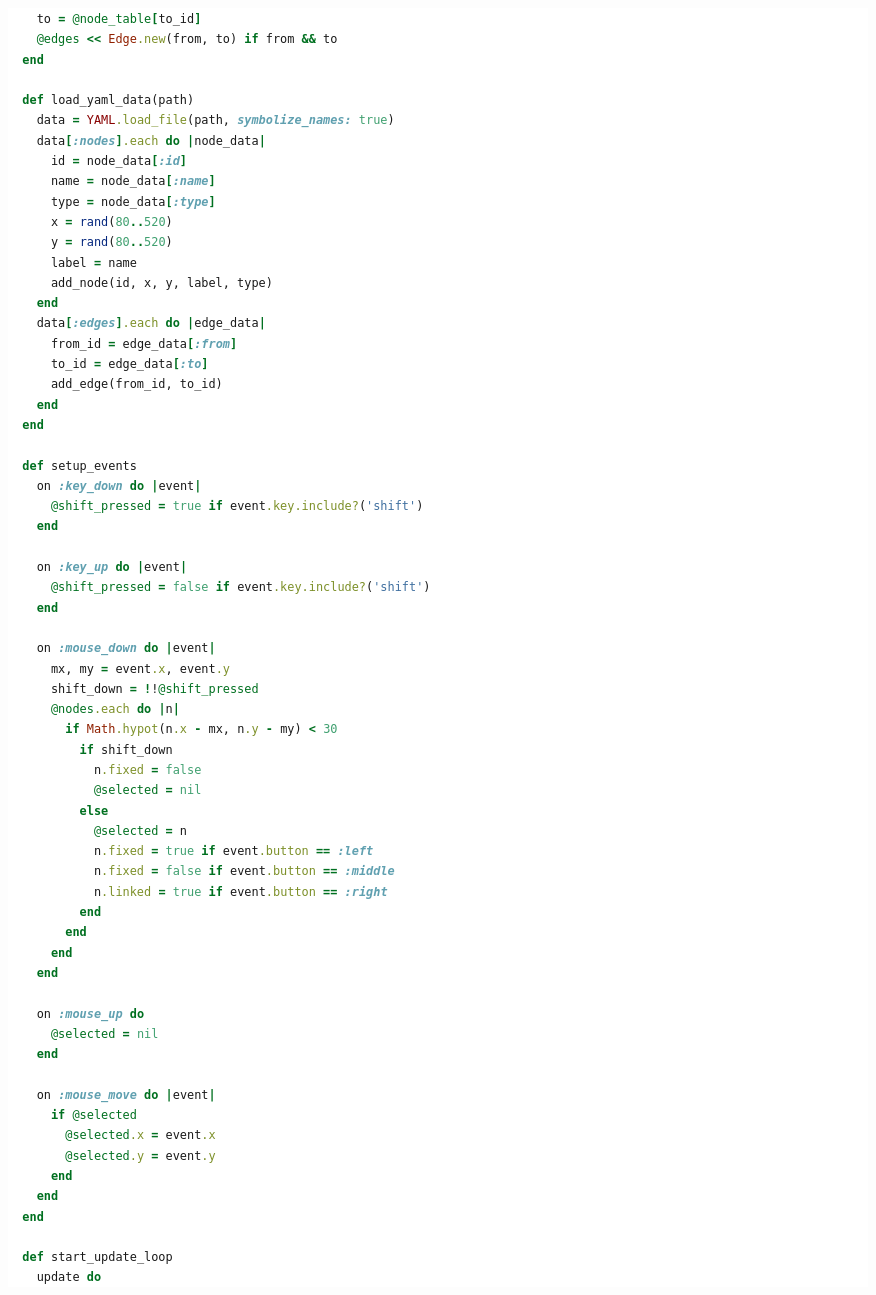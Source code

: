 ````ruby
    to = @node_table[to_id]
    @edges << Edge.new(from, to) if from && to
  end

  def load_yaml_data(path)
    data = YAML.load_file(path, symbolize_names: true)
    data[:nodes].each do |node_data|
      id = node_data[:id]
      name = node_data[:name]
      type = node_data[:type]
      x = rand(80..520)
      y = rand(80..520)
      label = name
      add_node(id, x, y, label, type)
    end
    data[:edges].each do |edge_data|
      from_id = edge_data[:from]
      to_id = edge_data[:to]
      add_edge(from_id, to_id)
    end
  end

  def setup_events
    on :key_down do |event|
      @shift_pressed = true if event.key.include?('shift')
    end

    on :key_up do |event|
      @shift_pressed = false if event.key.include?('shift')
    end

    on :mouse_down do |event|
      mx, my = event.x, event.y
      shift_down = !!@shift_pressed
      @nodes.each do |n|
        if Math.hypot(n.x - mx, n.y - my) < 30
          if shift_down
            n.fixed = false
            @selected = nil
          else
            @selected = n
            n.fixed = true if event.button == :left
            n.fixed = false if event.button == :middle
            n.linked = true if event.button == :right
          end
        end
      end
    end

    on :mouse_up do
      @selected = nil
    end

    on :mouse_move do |event|
      if @selected
        @selected.x = event.x
        @selected.y = event.y
      end
    end
  end

  def start_update_loop
    update do
````